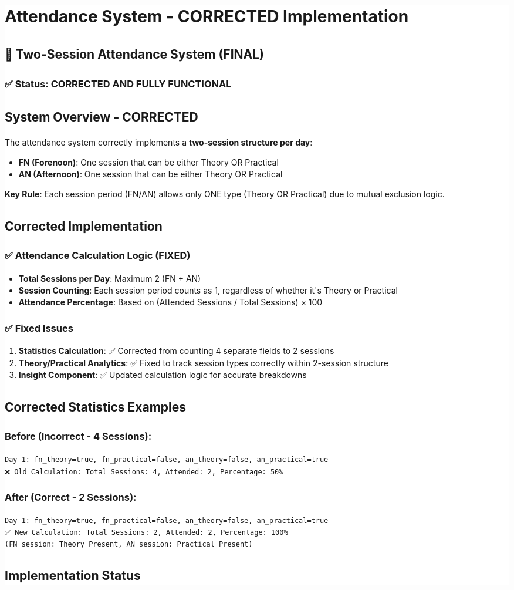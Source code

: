 # Attendance System - CORRECTED Implementation

## 🎯 Two-Session Attendance System (FINAL)

### ✅ Status: CORRECTED AND FULLY FUNCTIONAL

## System Overview - CORRECTED

The attendance system correctly implements a **two-session structure per day**:

- **FN (Forenoon)**: One session that can be either Theory OR Practical
- **AN (Afternoon)**: One session that can be either Theory OR Practical

**Key Rule**: Each session period (FN/AN) allows only ONE type (Theory OR Practical) due to mutual exclusion logic.

## Corrected Implementation

### ✅ Attendance Calculation Logic (FIXED)

- **Total Sessions per Day**: Maximum 2 (FN + AN)
- **Session Counting**: Each session period counts as 1, regardless of whether it's Theory or Practical
- **Attendance Percentage**: Based on (Attended Sessions / Total Sessions) × 100

### ✅ Fixed Issues

1. **Statistics Calculation**: ✅ Corrected from counting 4 separate fields to 2 sessions
2. **Theory/Practical Analytics**: ✅ Fixed to track session types correctly within 2-session structure
3. **Insight Component**: ✅ Updated calculation logic for accurate breakdowns

## Corrected Statistics Examples

### Before (Incorrect - 4 Sessions):

```
Day 1: fn_theory=true, fn_practical=false, an_theory=false, an_practical=true
❌ Old Calculation: Total Sessions: 4, Attended: 2, Percentage: 50%
```

### After (Correct - 2 Sessions):

```
Day 1: fn_theory=true, fn_practical=false, an_theory=false, an_practical=true
✅ New Calculation: Total Sessions: 2, Attended: 2, Percentage: 100%
(FN session: Theory Present, AN session: Practical Present)
```

## Implementation Status
